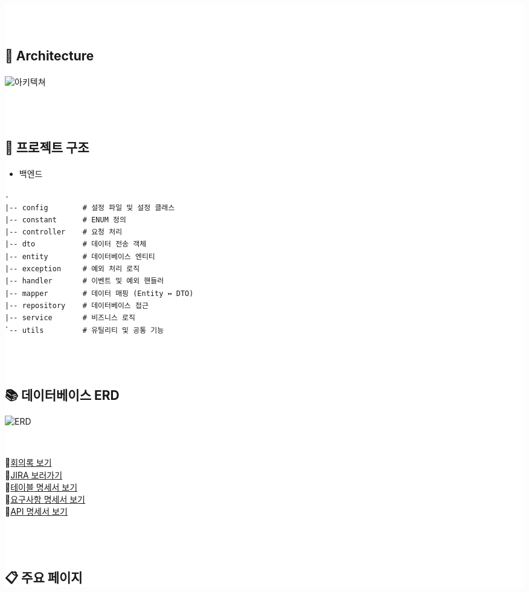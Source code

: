
<br>
<br>



## 🧰 Architecture
![아키텍쳐](https://file.notion.so/f/f/2b05e2ab-2434-4f23-af54-0262da5521d9/86452292-994c-4ba2-8706-c0252607f863/image.png?table=block&id=140f2360-e2bf-802f-a675-c8f0746e59d6&spaceId=2b05e2ab-2434-4f23-af54-0262da5521d9&expirationTimestamp=1732032000000&signature=_U7bCCqv9gQw9tp4K2Qc1yO_D__XaFgCcoIZR6oXIb8&downloadName=image.png)


<br>
<br>

## 📂 프로젝트 구조
- 백엔드
```
.
|-- config        # 설정 파일 및 설정 클래스
|-- constant      # ENUM 정의
|-- controller    # 요청 처리
|-- dto           # 데이터 전송 객체
|-- entity        # 데이터베이스 엔티티
|-- exception     # 예외 처리 로직
|-- handler       # 이벤트 및 예외 핸들러
|-- mapper        # 데이터 매핑 (Entity ↔ DTO)
|-- repository    # 데이터베이스 접근
|-- service       # 비즈니스 로직
`-- utils         # 유틸리티 및 공통 기능
```

<br>
<br>

## 📚 데이터베이스 ERD
![ERD](https://file.notion.so/f/f/2b05e2ab-2434-4f23-af54-0262da5521d9/0306b995-b5b0-42d3-bbeb-09b53494ad12/%EC%8A%A4%ED%81%AC%EB%A6%B0%EC%83%B7_2024-11-16_031813.png?table=block&id=13ff2360-e2bf-80b2-9da7-c91d97ac0a80&spaceId=2b05e2ab-2434-4f23-af54-0262da5521d9&expirationTimestamp=1732032000000&signature=nDbmChh8-20ruWImqUpABOeEzV75TJezZUcu0XXKBzo&downloadName=%EC%8A%A4%ED%81%AC%EB%A6%B0%EC%83%B7+2024-11-16+031813.png)

<br>


🔗[회의록 보기](https://docs.google.com/document/d/1BIrdFX6r22PmOdy5fzsObRVxkXHZEzwtGBRAY9sllcA/edit?tab=t.0#heading=h.9s66zgmoy0m8)   
🔗[JIRA 보러가기](https://github.com/user-attachments/assets/40dbe30c-91d2-4894-a7c3-e188bba6e9d0)  
🔗[테이블 명세서 보기](https://docs.google.com/spreadsheets/d/18Qe6gyXHZGjYSOT_aBlw2B_aoWGzkUCpWcnQP_UIWB0/edit?pli=1&gid=0#gid=0)  
🔗[요구사항 명세서 보기](https://docs.google.com/spreadsheets/d/1gSM3U5_iIPCi3uZO0OA2bNrZaqUr0ofMC7ZDPXP2jQE/edit?pli=1&gid=0#gid=0)  
🔗[API 명세서 보기](https://docs.google.com/spreadsheets/d/1PZu6fUjUPuSyrVNv09v6w6CyTfszG57dqVE4vMwtHkw/edit?pli=1&gid=1658716256#gid=1658716256) 

<br>
<br>

## :clipboard: 주요 페이지
